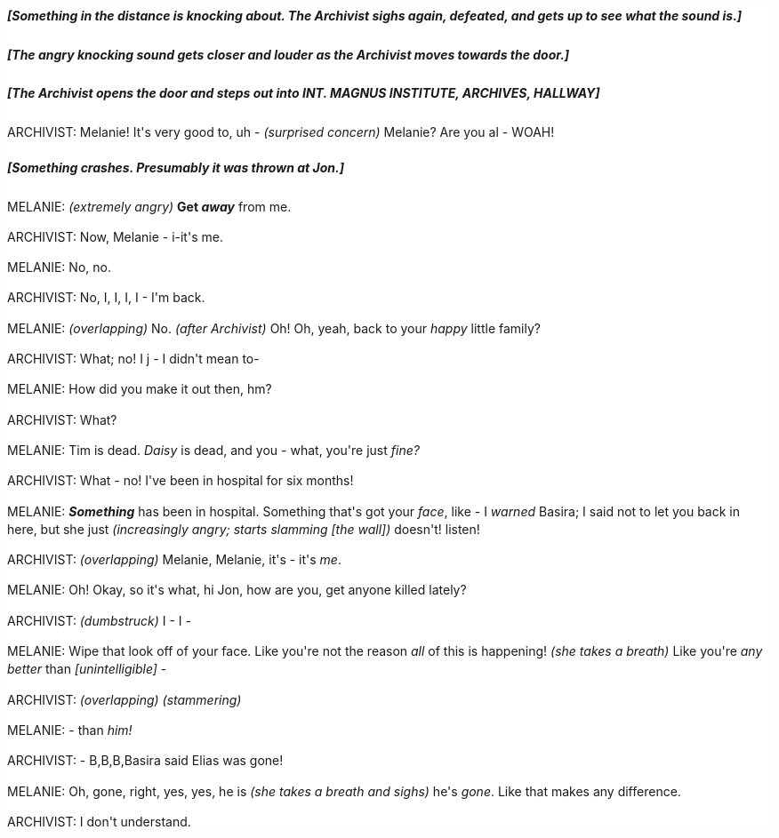 ##### [Something in the distance is knocking about. The Archivist sighs again, defeated, and gets up to see what the sound is.]

##### [The angry knocking sound gets closer and louder as the Archivist moves towards the door.]

##### [The Archivist opens the door and steps out into INT. MAGNUS INSTITUTE, ARCHIVES, HALLWAY]

<span class="archivist">ARCHIVIST: Melanie! It's very good to, uh - _(surprised concern)_ Melanie? Are you al - WOAH!</span>

##### [Something crashes. Presumably it was thrown at Jon.]

<span class="melanie">MELANIE: _(extremely angry)_ **Get *away*** from me.</span>

<span class="archivist">ARCHIVIST: Now, Melanie - i-it's me.</span>

<span class="melanie">MELANIE: No, no.</span>

<span class="archivist">ARCHIVIST: No, I, I, I, I - I'm back.</span>

<span class="melanie">MELANIE: _(overlapping)_ No. _(after Archivist)_ Oh! Oh, yeah, back to your *happy* little family?</span>

<span class="archivist">ARCHIVIST: What; no! I j - I didn't mean to-</span>

<span class="melanie">MELANIE: How did you make it out then, hm?</span>

<span class="archivist">ARCHIVIST: What?</span>

<span class="melanie">MELANIE: Tim is dead. *Daisy* is dead, and you - what, you're just *fine?*</span>

<span class="archivist">ARCHIVIST: What - no! I've been in hospital for six months!</span>

<span class="melanie">MELANIE: ***Something*** has been in hospital. Something that's got your *face*, like - I *warned* Basira; I said not to let you back in here, but she just _(increasingly angry; starts slamming [the wall])_ doesn't! listen!</span>

<span class="archivist">ARCHIVIST: _(overlapping)_ Melanie, Melanie, it's - it's *me*.</span>

<span class="melanie">MELANIE: Oh! Okay, so it's what, hi Jon, how are you, get anyone killed lately?</span>

<span class="archivist">ARCHIVIST: _(dumbstruck)_ I - I -</span>

<span class="melanie">MELANIE: Wipe that look off of your face. Like you're not the reason *all* of this is happening! _(she takes a breath)_ Like you're *any better* than _[unintelligible]_ -</span>

<span class="archivist">ARCHIVIST: _(overlapping)_ _(stammering)_</span>

<span class="melanie">MELANIE: \- than *him!*</span>

<span class="archivist">ARCHIVIST: \- B,B,B,Basira said Elias was gone!</span>

<span class="melanie">MELANIE: Oh, gone, right, yes, yes, he is _(she takes a breath and sighs)_ he's *gone*. Like that makes any difference.</span>

<span class="archivist">ARCHIVIST: I don't understand.</span>
